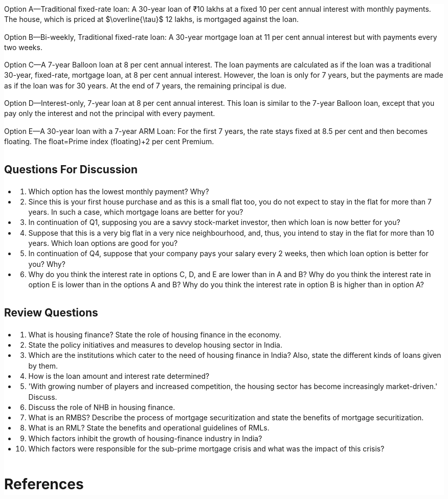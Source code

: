Option A—Traditional fixed-rate loan: A 30-year loan of ₹10 lakhs at a fixed 10 per cent annual interest with monthly payments. The house, which is priced at  $\overline{\tau}$ 12 lakhs, is mortgaged against the loan.

Option B—Bi-weekly, Traditional fixed-rate loan: A 30-year mortgage loan at 11 per cent annual interest but with payments every two weeks.

Option C—A 7-year Balloon loan at 8 per cent annual interest. The loan payments are calculated as if the loan was a traditional 30-year, fixed-rate, mortgage loan, at 8 per cent annual interest. However, the loan is only for 7 years, but the payments are made as if the loan was for 30 years. At the end of 7 years, the remaining principal is due.

Option D—Interest-only, 7-year loan at 8 per cent annual interest. This loan is similar to the 7-year Balloon loan, except that you pay only the interest and not the principal with every payment.

Option E—A 30-year loan with a 7-year ARM Loan: For the first 7 years, the rate stays fixed at 8.5 per cent and then becomes floating. The float=Prime index (floating)+2 per cent Premium.

## **Questions For Discussion**

- 1. Which option has the lowest monthly payment? Why?
- 2. Since this is your first house purchase and as this is a small flat too, you do not expect to stay in the flat for more than 7 years. In such a case, which mortgage loans are better for you?
- 3. In continuation of Q1, supposing you are a savvy stock-market investor, then which loan is now better for you?
- 4. Suppose that this is a very big flat in a very nice neighbourhood, and, thus, you intend to stay in the flat for more than 10 years. Which loan options are good for you?
- 5. In continuation of Q4, suppose that your company pays your salary every 2 weeks, then which loan option is better for you? Why?
- 6. Why do you think the interest rate in options C, D, and E are lower than in A and B? Why do you think the interest rate in option E is lower than in the options A and B? Why do you think the interest rate in option B is higher than in option A?

## **Review Questions**

- 1. What is housing finance? State the role of housing finance in the economy.
- 2. State the policy initiatives and measures to develop housing sector in India.

- 3. Which are the institutions which cater to the need of housing finance in India? Also, state the different kinds of loans given by them.
- 4. How is the loan amount and interest rate determined?
- 5. 'With growing number of players and increased competition, the housing sector has become increasingly market-driven.' Discuss.
- 6. Discuss the role of NHB in housing finance.
- 7. What is an RMBS? Describe the process of mortgage securitization and state the benefits of mortgage securitization.
- 8. What is an RML? State the benefits and operational guidelines of RMLs.
- 9. Which factors inhibit the growth of housing-finance industry in India?
- 10. Which factors were responsible for the sub-prime mortgage crisis and what was the impact of this crisis?

# **References**
